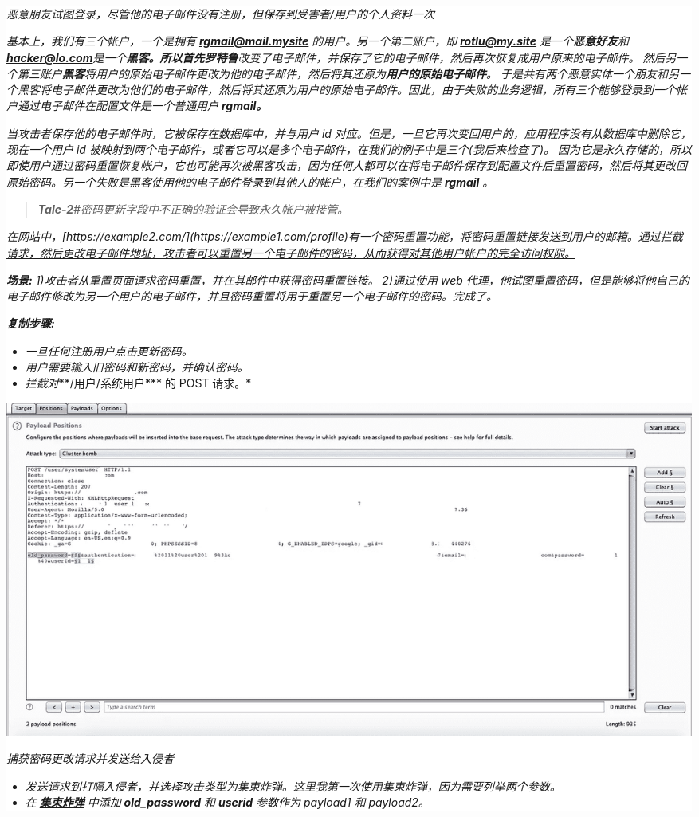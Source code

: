 *恶意朋友试图登录，尽管他的电子邮件没有注册，但保存到受害者/用户的个人资料一次*

*基本上，我们有三个帐户，一个是拥有 **rgmail@mail.mysite** 的用户。另一个第二账户，即 **rotlu@my.site** 是一个**恶意好友**和**hacker@lo.com**是一个**黑客。**所以首先**罗特鲁**改变了电子邮件，并保存了它的电子邮件，然后再次恢复成用户原来的电子邮件。
然后另一个第三账户**黑客**将用户的原始电子邮件更改为他的电子邮件，然后将其还原为**用户的原始电子邮件**。
于是共有两个恶意实体一个朋友和另一个黑客将电子邮件更改为他们的电子邮件，然后将其还原为用户的原始电子邮件。因此，由于失败的业务逻辑，所有三个能够登录到一个帐户通过电子邮件在配置文件是一个普通用户 **rgmail。***

*当攻击者保存他的电子邮件时，它被保存在数据库中，并与用户 id 对应。但是，一旦它再次变回用户的，应用程序没有从数据库中删除它，现在一个用户 id 被映射到两个电子邮件，或者它可以是多个电子邮件，在我们的例子中是三个(我后来检查了)。
因为它是永久存储的，所以即使用户通过密码重置恢复帐户，它也可能再次被黑客攻击，因为任何人都可以在将电子邮件保存到配置文件后重置密码，然后将其更改回原始密码。另一个失败是黑客使用他的电子邮件登录到其他人的帐户，在我们的案例中是 ***rgmail*** *。**

> ***Tale-2**#密码更新字段中不正确的验证会导致永久帐户被接管。*

*在网站中，[https://example2.com/](https://example1.com/profile)有一个密码重置功能，将密码重置链接发送到用户的邮箱。通过拦截请求，然后更改电子邮件地址，攻击者可以重置另一个电子邮件的密码，从而获得对其他用户帐户的完全访问权限。*

***场景:**
1)攻击者从重置页面请求密码重置，并在其邮件中获得密码重置链接。
2)通过使用 web 代理，他试图重置密码，但是能够将他自己的电子邮件修改为另一个用户的电子邮件，并且密码重置将用于重置另一个电子邮件的密码。完成了。*

***复制步骤:***

*   *一旦任何注册用户点击更新密码。*
*   *用户需要输入旧密码和新密码，并确认密码。*
*   *拦截对***/用户/系统用户*** 的 POST 请求。*

*![](img/f917e4ed45a8807f0100dfff211acd29.png)*

*捕获密码更改请求并发送给入侵者*

*   *发送请求到打嗝入侵者，并选择攻击类型为集束炸弹。这里我第一次使用集束炸弹，因为需要列举两个参数。*
*   *在 [**集束炸弹**](https://www.trustedsec.com/2017/12/complex-intruder-attacks-burp/) 中添加 ***old_password*** 和 ***userid*** 参数作为 payload1 和 payload2。*

